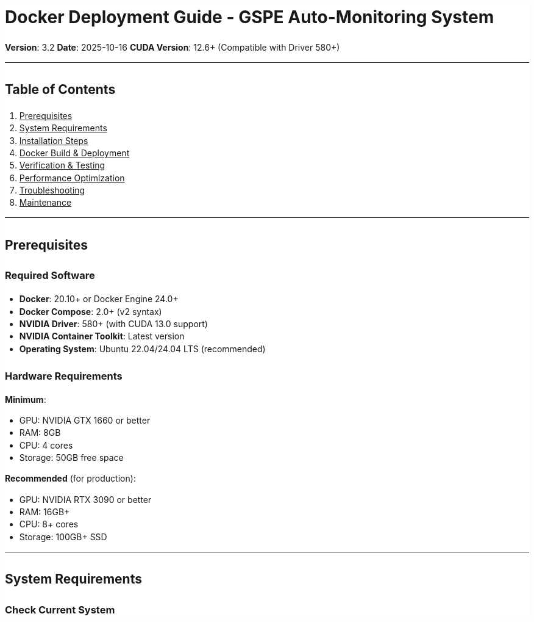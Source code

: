 # Docker Deployment Guide - GSPE Auto-Monitoring System

**Version**: 3.2
**Date**: 2025-10-16
**CUDA Version**: 12.6+ (Compatible with Driver 580+)

---

## Table of Contents

1. [Prerequisites](#prerequisites)
2. [System Requirements](#system-requirements)
3. [Installation Steps](#installation-steps)
4. [Docker Build & Deployment](#docker-build--deployment)
5. [Verification & Testing](#verification--testing)
6. [Performance Optimization](#performance-optimization)
7. [Troubleshooting](#troubleshooting)
8. [Maintenance](#maintenance)

---

## Prerequisites

### Required Software

- **Docker**: 20.10+ or Docker Engine 24.0+
- **Docker Compose**: 2.0+ (v2 syntax)
- **NVIDIA Driver**: 580+ (with CUDA 13.0 support)
- **NVIDIA Container Toolkit**: Latest version
- **Operating System**: Ubuntu 22.04/24.04 LTS (recommended)

### Hardware Requirements

**Minimum**:
- GPU: NVIDIA GTX 1660 or better
- RAM: 8GB
- CPU: 4 cores
- Storage: 50GB free space

**Recommended** (for production):
- GPU: NVIDIA RTX 3090 or better
- RAM: 16GB+
- CPU: 8+ cores
- Storage: 100GB+ SSD

---

## System Requirements

### Check Current System
